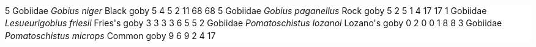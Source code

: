<td align="right">5</td>
</tr>
<tr class="even">
<td align="left">Gobiidae</td>
<td align="left"><em>Gobius niger</em></td>
<td align="left">Black goby</td>
<td align="right">5</td>
<td align="right">4</td>
<td align="right">5</td>
<td align="right">2</td>
<td align="right">11</td>
<td align="right">68</td>
<td align="right">68</td>
<td align="right">5</td>
</tr>
<tr class="odd">
<td align="left">Gobiidae</td>
<td align="left"><em>Gobius paganellus</em></td>
<td align="left">Rock goby</td>
<td align="right">5</td>
<td align="right">2</td>
<td align="right">5</td>
<td align="right">1</td>
<td align="right">4</td>
<td align="right">17</td>
<td align="right">17</td>
<td align="right">1</td>
</tr>
<tr class="even">
<td align="left">Gobiidae</td>
<td align="left"><em>Lesueurigobius friesii</em></td>
<td align="left">Fries's goby</td>
<td align="right">3</td>
<td align="right">3</td>
<td align="right">3</td>
<td align="right">3</td>
<td align="right">6</td>
<td align="right">5</td>
<td align="right">5</td>
<td align="right">2</td>
</tr>
<tr class="odd">
<td align="left">Gobiidae</td>
<td align="left"><em>Pomatoschistus lozanoi</em></td>
<td align="left">Lozano's goby</td>
<td align="right">0</td>
<td align="right">2</td>
<td align="right">0</td>
<td align="right">0</td>
<td align="right">1</td>
<td align="right">8</td>
<td align="right">8</td>
<td align="right">3</td>
</tr>
<tr class="even">
<td align="left">Gobiidae</td>
<td align="left"><em>Pomatoschistus microps</em></td>
<td align="left">Common goby</td>
<td align="right">9</td>
<td align="right">6</td>
<td align="right">9</td>
<td align="right">2</td>
<td align="right">4</td>
<td align="right">17</td>